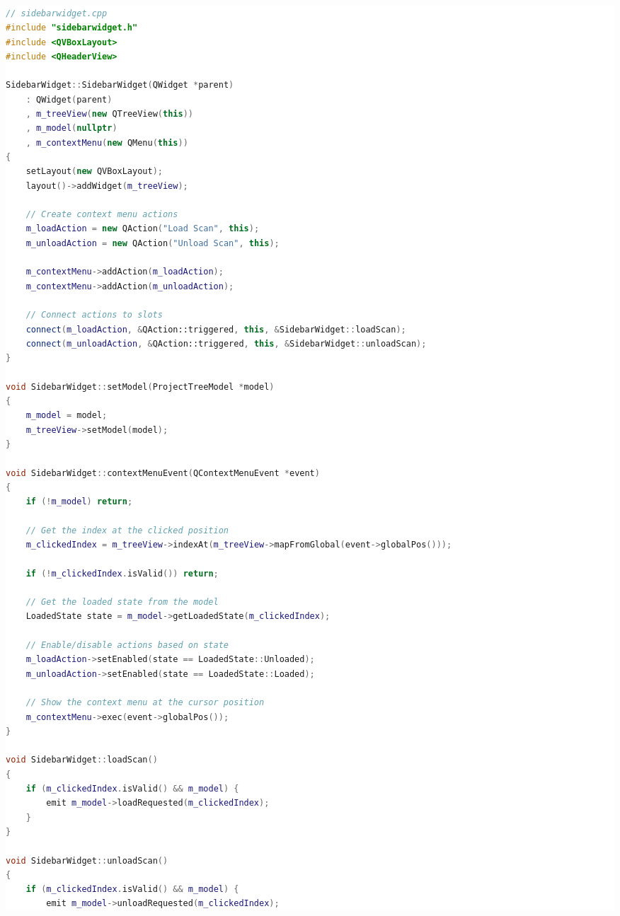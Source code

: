```cpp
// sidebarwidget.cpp
#include "sidebarwidget.h"
#include <QVBoxLayout>
#include <QHeaderView>

SidebarWidget::SidebarWidget(QWidget *parent)
    : QWidget(parent)
    , m_treeView(new QTreeView(this))
    , m_model(nullptr)
    , m_contextMenu(new QMenu(this))
{
    setLayout(new QVBoxLayout);
    layout()->addWidget(m_treeView);
    
    // Create context menu actions
    m_loadAction = new QAction("Load Scan", this);
    m_unloadAction = new QAction("Unload Scan", this);
    
    m_contextMenu->addAction(m_loadAction);
    m_contextMenu->addAction(m_unloadAction);
    
    // Connect actions to slots
    connect(m_loadAction, &QAction::triggered, this, &SidebarWidget::loadScan);
    connect(m_unloadAction, &QAction::triggered, this, &SidebarWidget::unloadScan);
}

void SidebarWidget::setModel(ProjectTreeModel *model)
{
    m_model = model;
    m_treeView->setModel(model);
}

void SidebarWidget::contextMenuEvent(QContextMenuEvent *event)
{
    if (!m_model) return;
    
    // Get the index at the clicked position
    m_clickedIndex = m_treeView->indexAt(m_treeView->mapFromGlobal(event->globalPos()));
    
    if (!m_clickedIndex.isValid()) return;
    
    // Get the loaded state from the model
    LoadedState state = m_model->getLoadedState(m_clickedIndex);
    
    // Enable/disable actions based on state
    m_loadAction->setEnabled(state == LoadedState::Unloaded);
    m_unloadAction->setEnabled(state == LoadedState::Loaded);
    
    // Show the context menu at the cursor position
    m_contextMenu->exec(event->globalPos());
}

void SidebarWidget::loadScan()
{
    if (m_clickedIndex.isValid() && m_model) {
        emit m_model->loadRequested(m_clickedIndex);
    }
}

void SidebarWidget::unloadScan()
{
    if (m_clickedIndex.isValid() && m_model) {
        emit m_model->unloadRequested(m_clickedIndex);
```